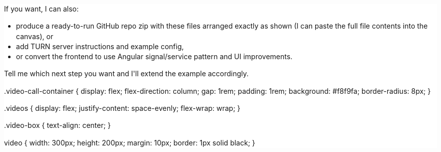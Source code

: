 
If you want, I can also:
- produce a ready-to-run GitHub repo zip with these files arranged exactly as shown (I can paste the full file contents into the canvas), or
- add TURN server instructions and example config,
- or convert the frontend to use Angular signal/service pattern and UI improvements.

Tell me which next step you want and I'll extend the example accordingly.


.video-call-container {
  display: flex;
  flex-direction: column;
  gap: 1rem;
  padding: 1rem;
  background: #f8f9fa;
  border-radius: 8px;
}

.videos {
  display: flex;
  justify-content: space-evenly;
  flex-wrap: wrap;
}

.video-box {
  text-align: center;
}

video {
  width: 300px;
  height: 200px;
  margin: 10px;
  border: 1px solid black;
}
